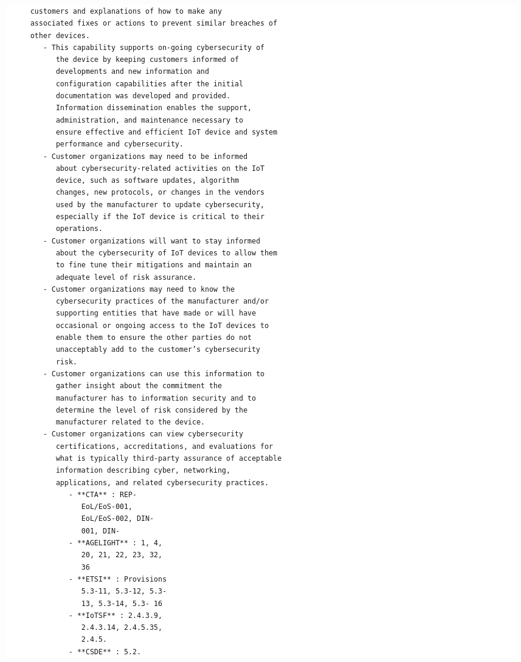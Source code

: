           customers and explanations of how to make any
          associated fixes or actions to prevent similar breaches of
          other devices.
             - This capability supports on-going cybersecurity of
                the device by keeping customers informed of
                developments and new information and
                configuration capabilities after the initial
                documentation was developed and provided.
                Information dissemination enables the support,
                administration, and maintenance necessary to
                ensure effective and efficient IoT device and system
                performance and cybersecurity.
             - Customer organizations may need to be informed
                about cybersecurity-related activities on the IoT
                device, such as software updates, algorithm
                changes, new protocols, or changes in the vendors
                used by the manufacturer to update cybersecurity,
                especially if the IoT device is critical to their
                operations.
             - Customer organizations will want to stay informed
                about the cybersecurity of IoT devices to allow them
                to fine tune their mitigations and maintain an
                adequate level of risk assurance.
             - Customer organizations may need to know the
                cybersecurity practices of the manufacturer and/or
                supporting entities that have made or will have
                occasional or ongoing access to the IoT devices to
                enable them to ensure the other parties do not
                unacceptably add to the customer’s cybersecurity
                risk.
             - Customer organizations can use this information to
                gather insight about the commitment the
                manufacturer has to information security and to
                determine the level of risk considered by the
                manufacturer related to the device.
             - Customer organizations can view cybersecurity
                certifications, accreditations, and evaluations for
                what is typically third-party assurance of acceptable
                information describing cyber, networking,
                applications, and related cybersecurity practices.
                   - **CTA** : REP-
                      EoL/EoS-001,
                      EoL/EoS-002, DIN-
                      001, DIN-
                   - **AGELIGHT** : 1, 4,
                      20, 21, 22, 23, 32,
                      36
                   - **ETSI** : Provisions
                      5.3-11, 5.3-12, 5.3-
                      13, 5.3-14, 5.3- 16
                   - **IoTSF** : 2.4.3.9,
                      2.4.3.14, 2.4.5.35,
                      2.4.5.
                   - **CSDE** : 5.2.
